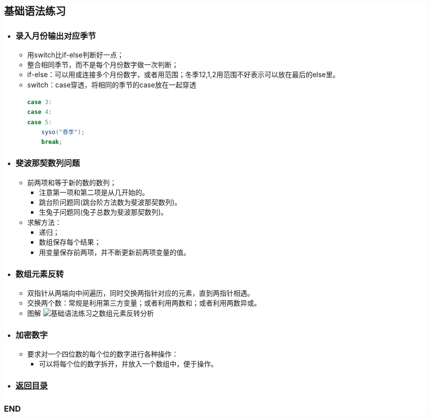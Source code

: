 
## 基础语法练习
- ### 录入月份输出对应季节
  - 用switch比if-else判断好一点；
  - 整合相同季节，而不是每个月份数字做一次判断；
  - if-else：可以用或连接多个月份数字，或者用范围；冬季12,1,2用范围不好表示可以放在最后的else里。
  - switch：case穿透，将相同的季节的case放在一起穿透
	```java
	case 3:
	case 4:
	case 5:
		syso("春季");
		break;
	```

- ### 斐波那契数列问题
  - 前两项和等于新的数的数列；
    - 注意第一项和第二项是从几开始的。
    - 跳台阶问题同(跳台阶方法数为斐波那契数列)。
    - 生兔子问题同(兔子总数为斐波那契数列)。
  - 求解方法：
    - 递归；
    - 数组保存每个结果；
    - 用变量保存前两项，并不断更新前两项变量的值。

- ### 数组元素反转
  - 双指针从两端向中间遍历，同时交换两指针对应的元素，直到两指针相遇。
  - 交换两个数：常规是利用第三方变量；或者利用两数和；或者利用两数异或。
  - 图解
    ![基础语法练习之数组元素反转分析](https://raw.githubusercontent.com/anliux/JAVALearning/master/images/01-java-base/baseTest/%E5%9F%BA%E7%A1%80%E8%AF%AD%E6%B3%95%E7%BB%83%E4%B9%A0%E4%B9%8B%E6%95%B0%E7%BB%84%E5%85%83%E7%B4%A0%E5%8F%8D%E8%BD%AC%E5%88%86%E6%9E%90.bmp)

- ### 加密数字
  - 要求对一个四位数的每个位的数字进行各种操作：
    - 可以将每个位的数字拆开，并放入一个数组中，便于操作。


* ### [返回目录](#目录)




### END
